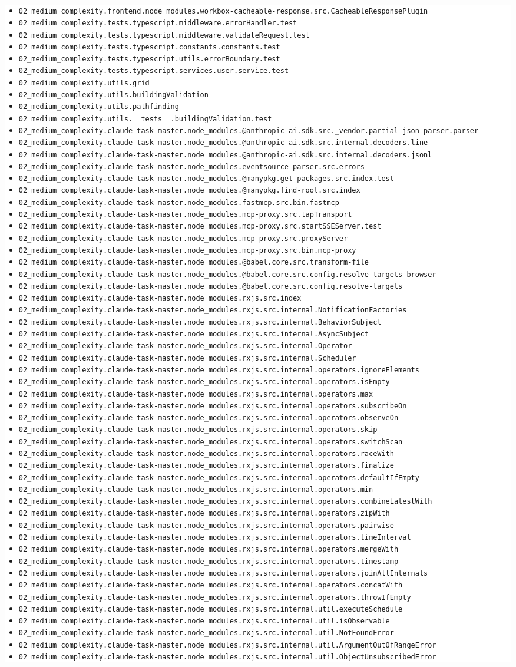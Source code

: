 - `02_medium_complexity.frontend.node_modules.workbox-cacheable-response.src.CacheableResponsePlugin`
- `02_medium_complexity.tests.typescript.middleware.errorHandler.test`
- `02_medium_complexity.tests.typescript.middleware.validateRequest.test`
- `02_medium_complexity.tests.typescript.constants.constants.test`
- `02_medium_complexity.tests.typescript.utils.errorBoundary.test`
- `02_medium_complexity.tests.typescript.services.user.service.test`
- `02_medium_complexity.utils.grid`
- `02_medium_complexity.utils.buildingValidation`
- `02_medium_complexity.utils.pathfinding`
- `02_medium_complexity.utils.__tests__.buildingValidation.test`
- `02_medium_complexity.claude-task-master.node_modules.@anthropic-ai.sdk.src._vendor.partial-json-parser.parser`
- `02_medium_complexity.claude-task-master.node_modules.@anthropic-ai.sdk.src.internal.decoders.line`
- `02_medium_complexity.claude-task-master.node_modules.@anthropic-ai.sdk.src.internal.decoders.jsonl`
- `02_medium_complexity.claude-task-master.node_modules.eventsource-parser.src.errors`
- `02_medium_complexity.claude-task-master.node_modules.@manypkg.get-packages.src.index.test`
- `02_medium_complexity.claude-task-master.node_modules.@manypkg.find-root.src.index`
- `02_medium_complexity.claude-task-master.node_modules.fastmcp.src.bin.fastmcp`
- `02_medium_complexity.claude-task-master.node_modules.mcp-proxy.src.tapTransport`
- `02_medium_complexity.claude-task-master.node_modules.mcp-proxy.src.startSSEServer.test`
- `02_medium_complexity.claude-task-master.node_modules.mcp-proxy.src.proxyServer`
- `02_medium_complexity.claude-task-master.node_modules.mcp-proxy.src.bin.mcp-proxy`
- `02_medium_complexity.claude-task-master.node_modules.@babel.core.src.transform-file`
- `02_medium_complexity.claude-task-master.node_modules.@babel.core.src.config.resolve-targets-browser`
- `02_medium_complexity.claude-task-master.node_modules.@babel.core.src.config.resolve-targets`
- `02_medium_complexity.claude-task-master.node_modules.rxjs.src.index`
- `02_medium_complexity.claude-task-master.node_modules.rxjs.src.internal.NotificationFactories`
- `02_medium_complexity.claude-task-master.node_modules.rxjs.src.internal.BehaviorSubject`
- `02_medium_complexity.claude-task-master.node_modules.rxjs.src.internal.AsyncSubject`
- `02_medium_complexity.claude-task-master.node_modules.rxjs.src.internal.Operator`
- `02_medium_complexity.claude-task-master.node_modules.rxjs.src.internal.Scheduler`
- `02_medium_complexity.claude-task-master.node_modules.rxjs.src.internal.operators.ignoreElements`
- `02_medium_complexity.claude-task-master.node_modules.rxjs.src.internal.operators.isEmpty`
- `02_medium_complexity.claude-task-master.node_modules.rxjs.src.internal.operators.max`
- `02_medium_complexity.claude-task-master.node_modules.rxjs.src.internal.operators.subscribeOn`
- `02_medium_complexity.claude-task-master.node_modules.rxjs.src.internal.operators.observeOn`
- `02_medium_complexity.claude-task-master.node_modules.rxjs.src.internal.operators.skip`
- `02_medium_complexity.claude-task-master.node_modules.rxjs.src.internal.operators.switchScan`
- `02_medium_complexity.claude-task-master.node_modules.rxjs.src.internal.operators.raceWith`
- `02_medium_complexity.claude-task-master.node_modules.rxjs.src.internal.operators.finalize`
- `02_medium_complexity.claude-task-master.node_modules.rxjs.src.internal.operators.defaultIfEmpty`
- `02_medium_complexity.claude-task-master.node_modules.rxjs.src.internal.operators.min`
- `02_medium_complexity.claude-task-master.node_modules.rxjs.src.internal.operators.combineLatestWith`
- `02_medium_complexity.claude-task-master.node_modules.rxjs.src.internal.operators.zipWith`
- `02_medium_complexity.claude-task-master.node_modules.rxjs.src.internal.operators.pairwise`
- `02_medium_complexity.claude-task-master.node_modules.rxjs.src.internal.operators.timeInterval`
- `02_medium_complexity.claude-task-master.node_modules.rxjs.src.internal.operators.mergeWith`
- `02_medium_complexity.claude-task-master.node_modules.rxjs.src.internal.operators.timestamp`
- `02_medium_complexity.claude-task-master.node_modules.rxjs.src.internal.operators.joinAllInternals`
- `02_medium_complexity.claude-task-master.node_modules.rxjs.src.internal.operators.concatWith`
- `02_medium_complexity.claude-task-master.node_modules.rxjs.src.internal.operators.throwIfEmpty`
- `02_medium_complexity.claude-task-master.node_modules.rxjs.src.internal.util.executeSchedule`
- `02_medium_complexity.claude-task-master.node_modules.rxjs.src.internal.util.isObservable`
- `02_medium_complexity.claude-task-master.node_modules.rxjs.src.internal.util.NotFoundError`
- `02_medium_complexity.claude-task-master.node_modules.rxjs.src.internal.util.ArgumentOutOfRangeError`
- `02_medium_complexity.claude-task-master.node_modules.rxjs.src.internal.util.ObjectUnsubscribedError`
